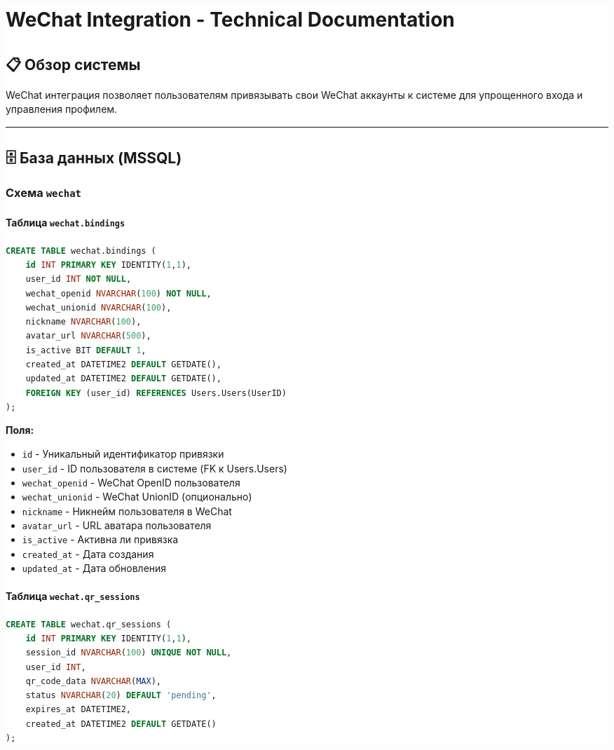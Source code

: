 # WeChat Integration - Technical Documentation

## 📋 **Обзор системы**

WeChat интеграция позволяет пользователям привязывать свои WeChat аккаунты к системе для упрощенного входа и управления профилем.

---

## 🗄️ **База данных (MSSQL)**

### **Схема `wechat`**

#### **Таблица `wechat.bindings`**
```sql
CREATE TABLE wechat.bindings (
    id INT PRIMARY KEY IDENTITY(1,1),
    user_id INT NOT NULL,
    wechat_openid NVARCHAR(100) NOT NULL,
    wechat_unionid NVARCHAR(100),
    nickname NVARCHAR(100),
    avatar_url NVARCHAR(500),
    is_active BIT DEFAULT 1,
    created_at DATETIME2 DEFAULT GETDATE(),
    updated_at DATETIME2 DEFAULT GETDATE(),
    FOREIGN KEY (user_id) REFERENCES Users.Users(UserID)
);
```

**Поля:**
- `id` - Уникальный идентификатор привязки
- `user_id` - ID пользователя в системе (FK к Users.Users)
- `wechat_openid` - WeChat OpenID пользователя
- `wechat_unionid` - WeChat UnionID (опционально)
- `nickname` - Никнейм пользователя в WeChat
- `avatar_url` - URL аватара пользователя
- `is_active` - Активна ли привязка
- `created_at` - Дата создания
- `updated_at` - Дата обновления

#### **Таблица `wechat.qr_sessions`**
```sql
CREATE TABLE wechat.qr_sessions (
    id INT PRIMARY KEY IDENTITY(1,1),
    session_id NVARCHAR(100) UNIQUE NOT NULL,
    user_id INT,
    qr_code_data NVARCHAR(MAX),
    status NVARCHAR(20) DEFAULT 'pending',
    expires_at DATETIME2,
    created_at DATETIME2 DEFAULT GETDATE()
);
```
